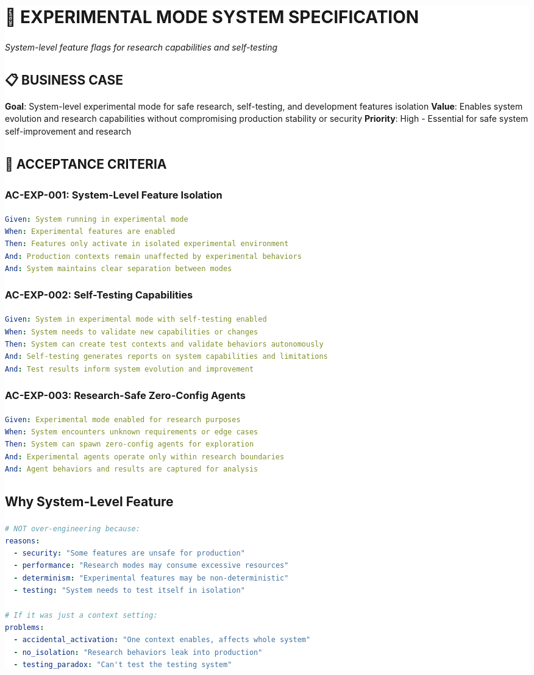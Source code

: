 # 🧪 EXPERIMENTAL MODE SYSTEM SPECIFICATION

*System-level feature flags for research capabilities and self-testing*

## 📋 **BUSINESS CASE**

**Goal**: System-level experimental mode for safe research, self-testing, and development features isolation
**Value**: Enables system evolution and research capabilities without compromising production stability or security
**Priority**: High - Essential for safe system self-improvement and research

## 🎯 **ACCEPTANCE CRITERIA**

### **AC-EXP-001: System-Level Feature Isolation**
```yaml
Given: System running in experimental mode
When: Experimental features are enabled
Then: Features only activate in isolated experimental environment
And: Production contexts remain unaffected by experimental behaviors
And: System maintains clear separation between modes
```

### **AC-EXP-002: Self-Testing Capabilities**
```yaml
Given: System in experimental mode with self-testing enabled
When: System needs to validate new capabilities or changes
Then: System can create test contexts and validate behaviors autonomously
And: Self-testing generates reports on system capabilities and limitations
And: Test results inform system evolution and improvement
```

### **AC-EXP-003: Research-Safe Zero-Config Agents**
```yaml
Given: Experimental mode enabled for research purposes
When: System encounters unknown requirements or edge cases
Then: System can spawn zero-config agents for exploration
And: Experimental agents operate only within research boundaries
And: Agent behaviors and results are captured for analysis
```

## Why System-Level Feature

```yaml
# NOT over-engineering because:
reasons:
  - security: "Some features are unsafe for production"
  - performance: "Research modes may consume excessive resources"
  - determinism: "Experimental features may be non-deterministic"
  - testing: "System needs to test itself in isolation"
  
# If it was just a context setting:
problems:
  - accidental_activation: "One context enables, affects whole system"
  - no_isolation: "Research behaviors leak into production"
  - testing_paradox: "Can't test the testing system"
```
